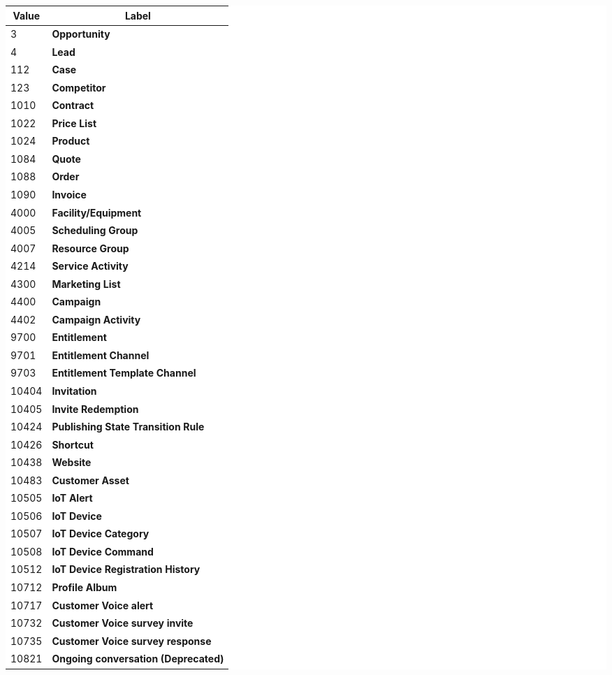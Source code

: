 |Value|Label|
|---|---|
|3|**Opportunity**|
|4|**Lead**|
|112|**Case**|
|123|**Competitor**|
|1010|**Contract**|
|1022|**Price List**|
|1024|**Product**|
|1084|**Quote**|
|1088|**Order**|
|1090|**Invoice**|
|4000|**Facility/Equipment**|
|4005|**Scheduling Group**|
|4007|**Resource Group**|
|4214|**Service Activity**|
|4300|**Marketing List**|
|4400|**Campaign**|
|4402|**Campaign Activity**|
|9700|**Entitlement**|
|9701|**Entitlement Channel**|
|9703|**Entitlement Template Channel**|
|10404|**Invitation**|
|10405|**Invite Redemption**|
|10424|**Publishing State Transition Rule**|
|10426|**Shortcut**|
|10438|**Website**|
|10483|**Customer Asset**|
|10505|**IoT Alert**|
|10506|**IoT Device**|
|10507|**IoT Device Category**|
|10508|**IoT Device Command**|
|10512|**IoT Device Registration History**|
|10712|**Profile Album**|
|10717|**Customer Voice alert**|
|10732|**Customer Voice survey invite**|
|10735|**Customer Voice survey response**|
|10821|**Ongoing conversation (Deprecated)**|